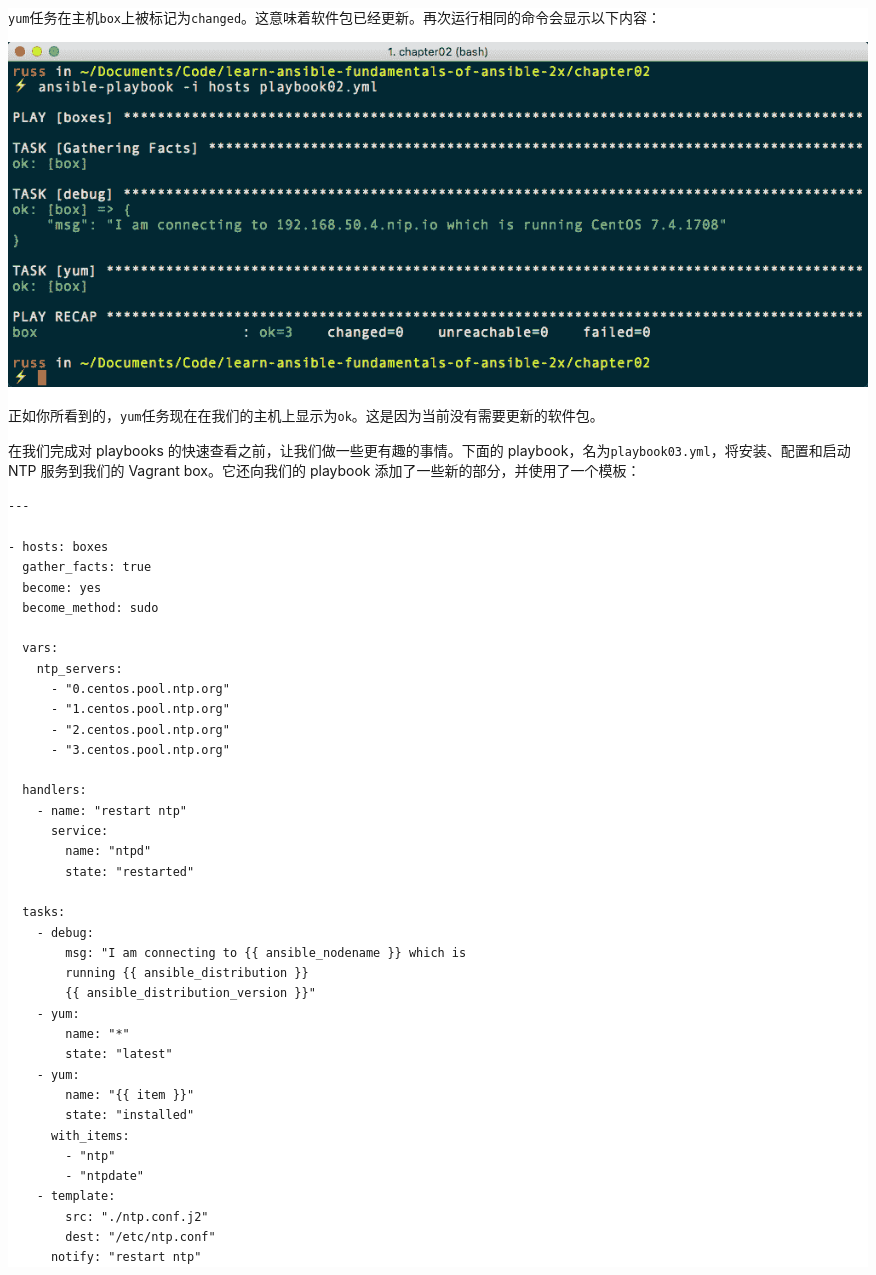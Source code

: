 `yum`任务在主机`box`上被标记为`changed`。这意味着软件包已经更新。再次运行相同的命令会显示以下内容：

![](img/07d0d0b9-b6f0-40aa-8e1c-5f867cb1418a.png)

正如你所看到的，`yum`任务现在在我们的主机上显示为`ok`。这是因为当前没有需要更新的软件包。

在我们完成对 playbooks 的快速查看之前，让我们做一些更有趣的事情。下面的 playbook，名为`playbook03.yml`，将安装、配置和启动 NTP 服务到我们的 Vagrant box。它还向我们的 playbook 添加了一些新的部分，并使用了一个模板：

```
---

- hosts: boxes
  gather_facts: true
  become: yes
  become_method: sudo

  vars:
    ntp_servers:
      - "0.centos.pool.ntp.org"
      - "1.centos.pool.ntp.org"
      - "2.centos.pool.ntp.org"
      - "3.centos.pool.ntp.org"

  handlers:
    - name: "restart ntp"
      service:
        name: "ntpd"
        state: "restarted"

  tasks:
    - debug:
        msg: "I am connecting to {{ ansible_nodename }} which is
        running {{ ansible_distribution }}
        {{ ansible_distribution_version }}"
    - yum:
        name: "*"
        state: "latest"
    - yum:
        name: "{{ item }}"
        state: "installed"
      with_items:
        - "ntp"
        - "ntpdate"
    - template:
        src: "./ntp.conf.j2"
        dest: "/etc/ntp.conf"
      notify: "restart ntp"
```